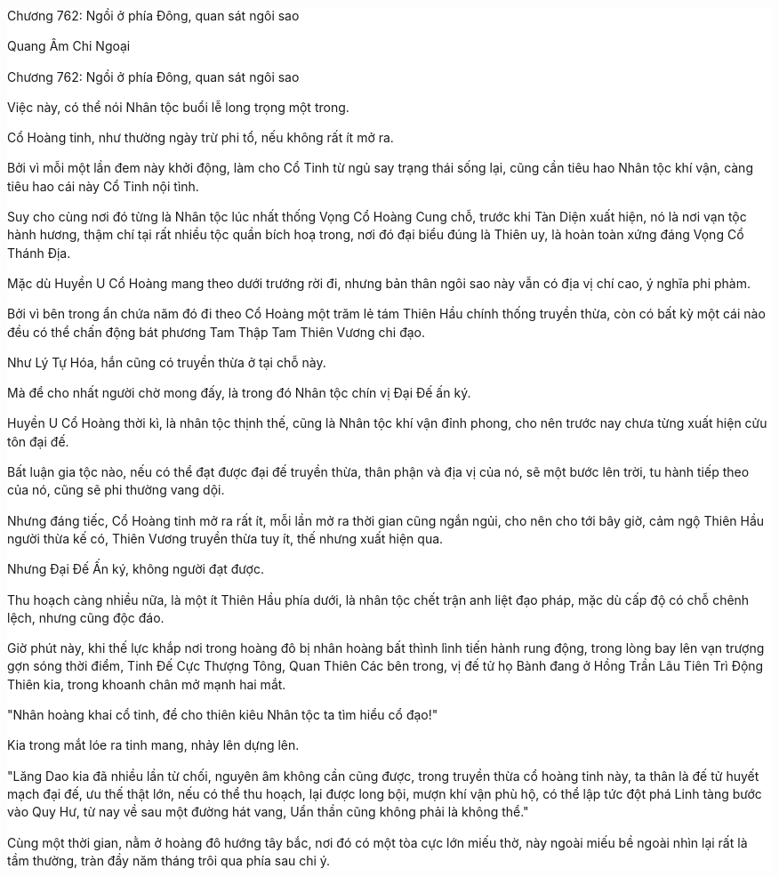 




Chương 762: Ngồi ở phía Đông, quan sát ngôi sao


Quang Âm Chi Ngoại

Chương 762: Ngồi ở phía Đông, quan sát ngôi sao

Việc này, có thể nói Nhân tộc buổi lễ long trọng một trong.

Cổ Hoàng tinh, như thường ngày trừ phi tổ, nếu không rất ít mở ra.

Bởi vì mỗi một lần đem này khởi động, làm cho Cổ Tinh từ ngủ say trạng thái sống lại, cũng cần tiêu hao Nhân tộc khí vận, càng tiêu hao cái này Cổ Tinh nội tình.

Suy cho cùng nơi đó từng là Nhân tộc lúc nhất thống Vọng Cổ Hoàng Cung chỗ, trước khi Tàn Diện xuất hiện, nó là nơi vạn tộc hành hương, thậm chí tại rất nhiều tộc quần bích hoạ trong, nơi đó đại biểu đúng là Thiên uy, là hoàn toàn xứng đáng Vọng Cổ Thánh Địa.

Mặc dù Huyền U Cổ Hoàng mang theo dưới trướng rời đi, nhưng bản thân ngôi sao này vẫn có địa vị chí cao, ý nghĩa phi phàm.

Bởi vì bên trong ẩn chứa năm đó đi theo Cổ Hoàng một trăm lẻ tám Thiên Hầu chính thống truyền thừa, còn có bất kỳ một cái nào đều có thể chấn động bát phương Tam Thập Tam Thiên Vương chi đạo.

Như Lý Tự Hóa, hắn cũng có truyền thừa ở tại chỗ này.

Mà để cho nhất người chờ mong đấy, là trong đó Nhân tộc chín vị Đại Đế ấn ký.

Huyền U Cổ Hoàng thời kì, là nhân tộc thịnh thế, cũng là Nhân tộc khí vận đỉnh phong, cho nên trước nay chưa từng xuất hiện cửu tôn đại đế.

Bất luận gia tộc nào, nếu có thể đạt được đại đế truyền thừa, thân phận và địa vị của nó, sẽ một bước lên trời, tu hành tiếp theo của nó, cũng sẽ phi thường vang dội.

Nhưng đáng tiếc, Cổ Hoàng tinh mở ra rất ít, mỗi lần mở ra thời gian cũng ngắn ngủi, cho nên cho tới bây giờ, cảm ngộ Thiên Hầu người thừa kế có, Thiên Vương truyền thừa tuy ít, thế nhưng xuất hiện qua.

Nhưng Đại Đế Ấn ký, không người đạt được.

Thu hoạch càng nhiều nữa, là một ít Thiên Hầu phía dưới, là nhân tộc chết trận anh liệt đạo pháp, mặc dù cấp độ có chỗ chênh lệch, nhưng cũng độc đáo.

Giờ phút này, khi thế lực khắp nơi trong hoàng đô bị nhân hoàng bất thình lình tiến hành rung động, trong lòng bay lên vạn trượng gợn sóng thời điểm, Tinh Đế Cực Thượng Tông, Quan Thiên Các bên trong, vị đế tử họ Bành đang ở Hồng Trần Lâu Tiên Trì Động Thiên kia, trong khoanh chân mở mạnh hai mắt.

"Nhân hoàng khai cổ tinh, để cho thiên kiêu Nhân tộc ta tìm hiểu cổ đạo!"

Kia trong mắt lóe ra tinh mang, nhảy lên dựng lên.

"Lăng Dao kia đã nhiều lần từ chối, nguyên âm không cần cũng được, trong truyền thừa cổ hoàng tinh này, ta thân là đế tử huyết mạch đại đế, ưu thế thật lớn, nếu có thể thu hoạch, lại được long bội, mượn khí vận phù hộ, có thể lập tức đột phá Linh tàng bước vào Quy Hư, từ nay về sau một đường hát vang, Uẩn thần cũng không phải là không thể."

Cùng một thời gian, nằm ở hoàng đô hướng tây bắc, nơi đó có một tòa cực lớn miếu thờ, này ngoài miếu bề ngoài nhìn lại rất là tầm thường, tràn đầy năm tháng trôi qua phía sau chi ý.
